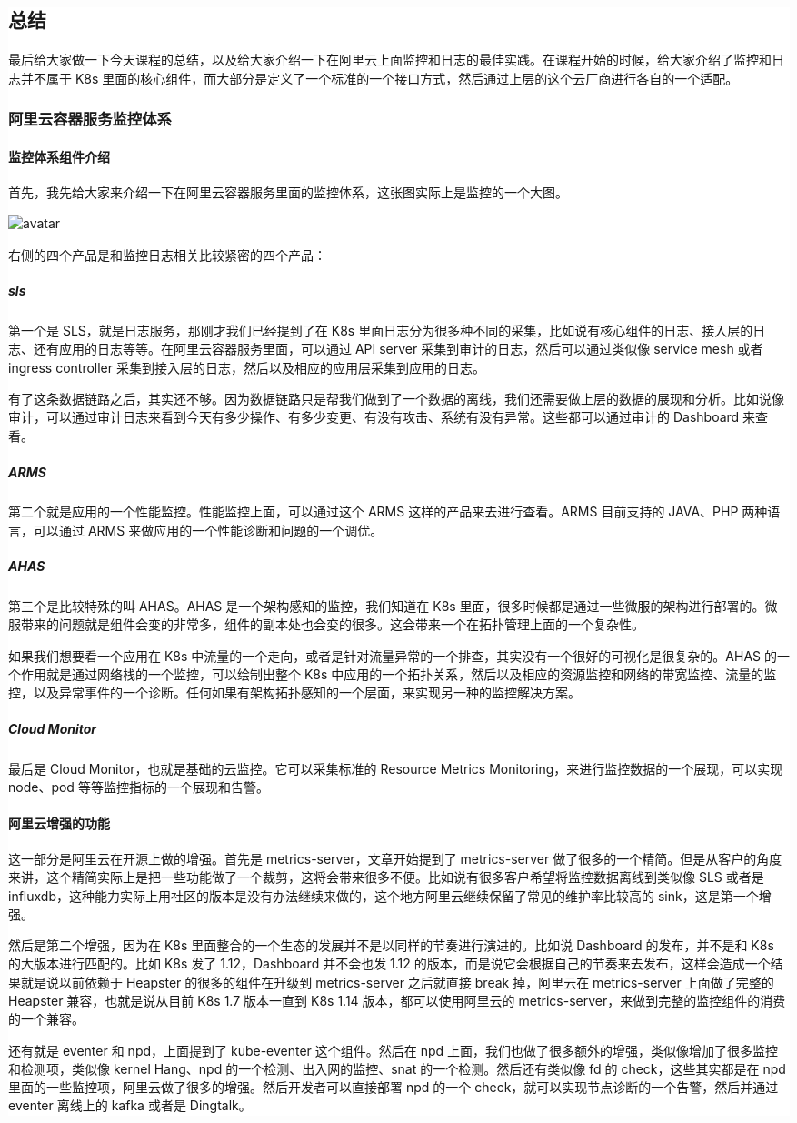 总结
--

最后给大家做一下今天课程的总结，以及给大家介绍一下在阿里云上面监控和日志的最佳实践。在课程开始的时候，给大家介绍了监控和日志并不属于 K8s 里面的核心组件，而大部分是定义了一个标准的一个接口方式，然后通过上层的这个云厂商进行各自的一个适配。

### 阿里云容器服务监控体系

#### 监控体系组件介绍

首先，我先给大家来介绍一下在阿里云容器服务里面的监控体系，这张图实际上是监控的一个大图。

![avatar](https://images.gitbook.cn/FgozeF6IuXmJGPnhv-KeLXP5xlrb)

右侧的四个产品是和监控日志相关比较紧密的四个产品：

##### sls

第一个是 SLS，就是日志服务，那刚才我们已经提到了在 K8s 里面日志分为很多种不同的采集，比如说有核心组件的日志、接入层的日志、还有应用的日志等等。在阿里云容器服务里面，可以通过 API server 采集到审计的日志，然后可以通过类似像 service mesh 或者 ingress controller 采集到接入层的日志，然后以及相应的应用层采集到应用的日志。

有了这条数据链路之后，其实还不够。因为数据链路只是帮我们做到了一个数据的离线，我们还需要做上层的数据的展现和分析。比如说像审计，可以通过审计日志来看到今天有多少操作、有多少变更、有没有攻击、系统有没有异常。这些都可以通过审计的 Dashboard 来查看。

##### ARMS

第二个就是应用的一个性能监控。性能监控上面，可以通过这个 ARMS 这样的产品来去进行查看。ARMS 目前支持的 JAVA、PHP 两种语言，可以通过 ARMS 来做应用的一个性能诊断和问题的一个调优。

##### AHAS

第三个是比较特殊的叫 AHAS。AHAS 是一个架构感知的监控，我们知道在 K8s 里面，很多时候都是通过一些微服的架构进行部署的。微服带来的问题就是组件会变的非常多，组件的副本处也会变的很多。这会带来一个在拓扑管理上面的一个复杂性。

如果我们想要看一个应用在 K8s 中流量的一个走向，或者是针对流量异常的一个排查，其实没有一个很好的可视化是很复杂的。AHAS 的一个作用就是通过网络栈的一个监控，可以绘制出整个 K8s 中应用的一个拓扑关系，然后以及相应的资源监控和网络的带宽监控、流量的监控，以及异常事件的一个诊断。任何如果有架构拓扑感知的一个层面，来实现另一种的监控解决方案。

##### Cloud Monitor

最后是 Cloud Monitor，也就是基础的云监控。它可以采集标准的 Resource Metrics Monitoring，来进行监控数据的一个展现，可以实现 node、pod 等等监控指标的一个展现和告警。

#### 阿里云增强的功能

这一部分是阿里云在开源上做的增强。首先是 metrics-server，文章开始提到了 metrics-server 做了很多的一个精简。但是从客户的角度来讲，这个精简实际上是把一些功能做了一个裁剪，这将会带来很多不便。比如说有很多客户希望将监控数据离线到类似像 SLS 或者是 influxdb，这种能力实际上用社区的版本是没有办法继续来做的，这个地方阿里云继续保留了常见的维护率比较高的 sink，这是第一个增强。

然后是第二个增强，因为在 K8s 里面整合的一个生态的发展并不是以同样的节奏进行演进的。比如说 Dashboard 的发布，并不是和 K8s 的大版本进行匹配的。比如 K8s 发了 1.12，Dashboard 并不会也发 1.12 的版本，而是说它会根据自己的节奏来去发布，这样会造成一个结果就是说以前依赖于 Heapster 的很多的组件在升级到 metrics-server 之后就直接 break 掉，阿里云在 metrics-server 上面做了完整的 Heapster 兼容，也就是说从目前 K8s 1.7 版本一直到 K8s 1.14 版本，都可以使用阿里云的 metrics-server，来做到完整的监控组件的消费的一个兼容。

还有就是 eventer 和 npd，上面提到了 kube-eventer 这个组件。然后在 npd 上面，我们也做了很多额外的增强，类似像增加了很多监控和检测项，类似像 kernel Hang、npd 的一个检测、出入网的监控、snat 的一个检测。然后还有类似像 fd 的 check，这些其实都是在 npd 里面的一些监控项，阿里云做了很多的增强。然后开发者可以直接部署 npd 的一个 check，就可以实现节点诊断的一个告警，然后并通过 eventer 离线上的 kafka 或者是 Dingtalk。
